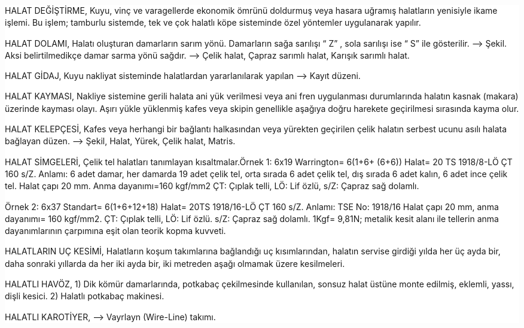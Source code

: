 HALAT DEĞİŞTİRME, Kuyu, vinç ve varagellerde ekonomik ömrünü doldurmuş veya hasara uğramış halatların yenisiyle ikame işlemi. Bu işlem; tamburlu sistemde, tek ve çok halatlı köpe sisteminde özel yöntemler uygulanarak yapılır.

 

 

 

 

 

 

 

 

 

 



HALAT DOLAMI, Halatı oluşturan damarların sarım yönü. Damarların sağa sarılışı “ Z” , sola sarılışı ise “ S” ile gösterilir. —> Şekil. Aksi belirtilmedikçe damar sarma yönü sağdır. —> Çelik halat, Çapraz sarımlı halat, Karışık sarımlı halat.

 

 

 

 

HALAT GİDAJ, Kuyu nakliyat sisteminde halatlardan yararlanılarak yapılan —> Kayıt düzeni.

HALAT KAYMASI, Nakliye sistemine gerili halata ani yük verilmesi veya ani fren uygulanması durumlarında halatın kasnak (makara) üzerinde kayması olayı. Aşırı yükle yüklenmiş kafes veya skipin genellikle aşağıya doğru harekete geçirilmesi sırasında kayma olur.

HALAT KELEPÇESİ, Kafes veya herhangi bir bağlantı halkasından veya yürekten geçirilen çelik halatın serbest ucunu asılı halata bağlayan düzen. —> Şekil, Halat, Yürek, Çelik halat, Matris.

 

 

 

HALAT SİMGELERİ, Çelik tel halatları tanımlayan kısaltmalar.Örnek 1: 6x19 Warrington= 6(1+6+ (6+6)) Halat= 20 TS 1918/8-LÖ ÇT 160 s/Z. Anlamı: 6 adet damar, her damarda 19 adet çelik tel, orta sırada 6 adet çelik tel, dış sırada 6 adet kalın, 6 adet ince çelik tel. Halat çapı 20 mm. Anma dayanımı=160 kgf/mm2  ÇT: Çıplak telli, LÖ: Lif özlü, s/Z: Çapraz sağ dolamlı.

Örnek 2: 6x37 Standart= 6(1+6+12+18) Halat= 20TS 1918/16-LÖ ÇT 160 s/Z. Anlamı: TSE No: 1918/16 Halat çapı 20 mm, anma dayanımı= 160 kgf/mm2. ÇT: Çıplak telli, LÖ: Lif özlü. s/Z: Çapraz sağ dolamlı. 1Kgf= 9,81N; metalik kesit alanı ile tellerin anma dayanımlarının çarpımına eşit olan teorik kopma kuvveti.

HALATLARIN UÇ KESİMİ, Halatların koşum takımlarına bağlandığı uç kısımlarından, halatın servise girdiği yılda her üç ayda bir, daha sonraki yıllarda da her iki ayda bir, iki metreden aşağı olmamak üzere kesilmeleri.

HALATLI HAVÖZ, 1) Dik kömür damarlarında, potkabaç çekilmesinde kullanılan, sonsuz halat üstüne monte edilmiş, eklemli, yassı, dişli kesici. 2) Halatlı potkabaç makinesi.

HALATLI KAROTİYER, —> Vayrlayn (Wire-Line) takımı.
